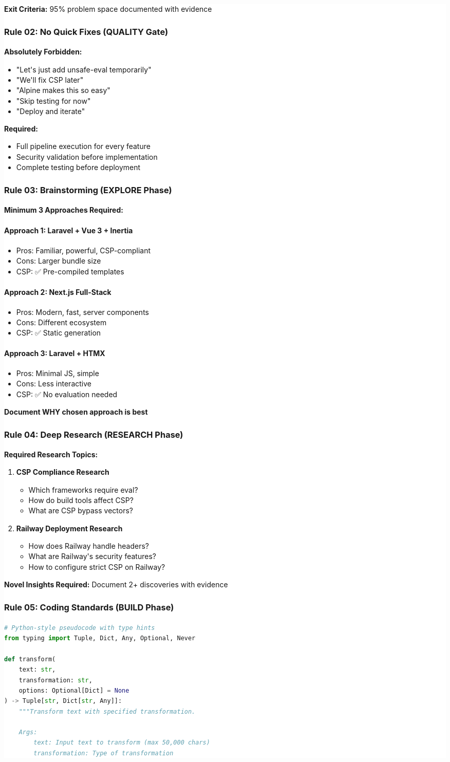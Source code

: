 **Exit Criteria:** 95% problem space documented with evidence

### Rule 02: No Quick Fixes (QUALITY Gate)
**Absolutely Forbidden:**
- "Let's just add unsafe-eval temporarily"
- "We'll fix CSP later"
- "Alpine makes this so easy"
- "Skip testing for now"
- "Deploy and iterate"

**Required:**
- Full pipeline execution for every feature
- Security validation before implementation
- Complete testing before deployment

### Rule 03: Brainstorming (EXPLORE Phase)
**Minimum 3 Approaches Required:**

#### Approach 1: Laravel + Vue 3 + Inertia
- Pros: Familiar, powerful, CSP-compliant
- Cons: Larger bundle size
- CSP: ✅ Pre-compiled templates

#### Approach 2: Next.js Full-Stack
- Pros: Modern, fast, server components
- Cons: Different ecosystem
- CSP: ✅ Static generation

#### Approach 3: Laravel + HTMX
- Pros: Minimal JS, simple
- Cons: Less interactive
- CSP: ✅ No evaluation needed

**Document WHY chosen approach is best**

### Rule 04: Deep Research (RESEARCH Phase)
**Required Research Topics:**

1. **CSP Compliance Research**
   - Which frameworks require eval?
   - How do build tools affect CSP?
   - What are CSP bypass vectors?

2. **Railway Deployment Research**
   - How does Railway handle headers?
   - What are Railway's security features?
   - How to configure strict CSP on Railway?

**Novel Insights Required:** Document 2+ discoveries with evidence

### Rule 05: Coding Standards (BUILD Phase)
```python
# Python-style pseudocode with type hints
from typing import Tuple, Dict, Any, Optional, Never

def transform(
    text: str, 
    transformation: str, 
    options: Optional[Dict] = None
) -> Tuple[str, Dict[str, Any]]:
    """Transform text with specified transformation.
    
    Args:
        text: Input text to transform (max 50,000 chars)
        transformation: Type of transformation
```